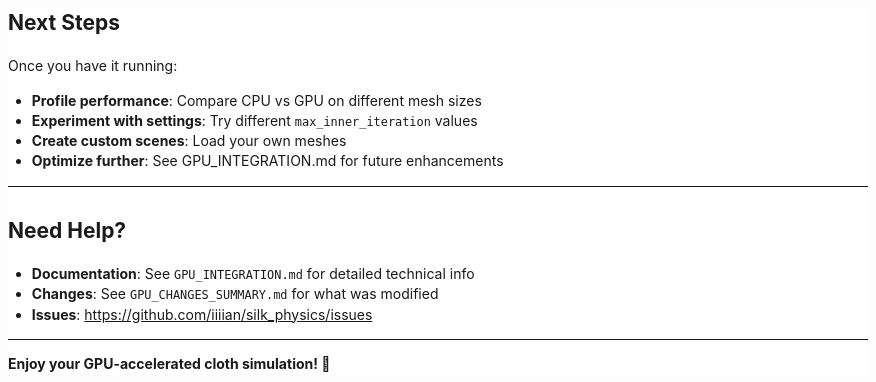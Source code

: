 
## Next Steps

Once you have it running:

- **Profile performance**: Compare CPU vs GPU on different mesh sizes
- **Experiment with settings**: Try different `max_inner_iteration` values
- **Create custom scenes**: Load your own meshes
- **Optimize further**: See GPU_INTEGRATION.md for future enhancements

---

## Need Help?

- **Documentation**: See `GPU_INTEGRATION.md` for detailed technical info
- **Changes**: See `GPU_CHANGES_SUMMARY.md` for what was modified
- **Issues**: https://github.com/iiiian/silk_physics/issues

---

**Enjoy your GPU-accelerated cloth simulation! 🎉**
